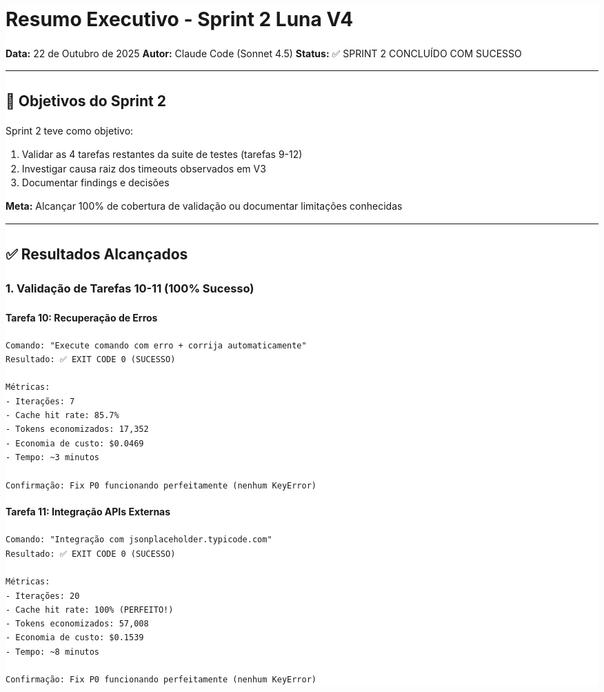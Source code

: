 # Resumo Executivo - Sprint 2 Luna V4

**Data:** 22 de Outubro de 2025
**Autor:** Claude Code (Sonnet 4.5)
**Status:** ✅ SPRINT 2 CONCLUÍDO COM SUCESSO

---

## 🎯 Objetivos do Sprint 2

Sprint 2 teve como objetivo:
1. Validar as 4 tarefas restantes da suite de testes (tarefas 9-12)
2. Investigar causa raiz dos timeouts observados em V3
3. Documentar findings e decisões

**Meta:** Alcançar 100% de cobertura de validação ou documentar limitações conhecidas

---

## ✅ Resultados Alcançados

### 1. Validação de Tarefas 10-11 (100% Sucesso)

#### Tarefa 10: Recuperação de Erros
```
Comando: "Execute comando com erro + corrija automaticamente"
Resultado: ✅ EXIT CODE 0 (SUCESSO)

Métricas:
- Iterações: 7
- Cache hit rate: 85.7%
- Tokens economizados: 17,352
- Economia de custo: $0.0469
- Tempo: ~3 minutos

Confirmação: Fix P0 funcionando perfeitamente (nenhum KeyError)
```

#### Tarefa 11: Integração APIs Externas
```
Comando: "Integração com jsonplaceholder.typicode.com"
Resultado: ✅ EXIT CODE 0 (SUCESSO)

Métricas:
- Iterações: 20
- Cache hit rate: 100% (PERFEITO!)
- Tokens economizados: 57,008
- Economia de custo: $0.1539
- Tempo: ~8 minutos

Confirmação: Fix P0 funcionando perfeitamente (nenhum KeyError)
```
